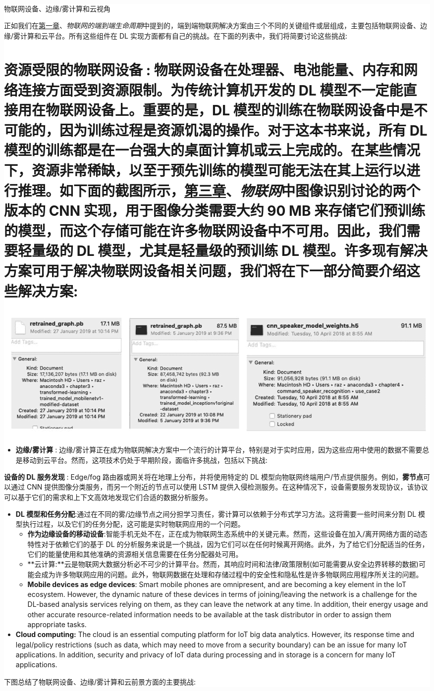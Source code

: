 物联网设备、边缘/雾计算和云视角

正如我们在[第一章](7781d6f5-c3e4-4bf8-a9f2-9c3fc63caeeb.xhtml)、*物联网的端到端生命周期*中提到的，端到端物联网解决方案由三个不同的关键组件或层组成，主要包括物联网设备、边缘/雾计算和云平台。所有这些组件在 DL 实现方面都有自己的挑战。在下面的列表中，我们将简要讨论这些挑战:

<title>IoT devices, edge/fog computing, and cloud perspective</title>  

# **资源受限的物联网设备** : 物联网设备在处理器、电池能量、内存和网络连接方面受到资源限制。为传统计算机开发的 DL 模型不一定能直接用在物联网设备上。重要的是，DL 模型的训练在物联网设备中是不可能的，因为训练过程是资源饥渴的操作。对于这本书来说，所有 DL 模型的训练都是在一台强大的桌面计算机或云上完成的。在某些情况下，资源非常稀缺，以至于预先训练的模型可能无法在其上运行以进行推理。如下面的截图所示，[第三章](b28129e7-3bd1-4f83-acf7-4567e5198efb.xhtml)、*物联网*中图像识别讨论的两个版本的 CNN 实现，用于图像分类需要大约 90 MB 来存储它们预训练的模型，而这个存储可能在许多物联网设备中不可用。因此，我们需要轻量级的 DL 模型，尤其是轻量级的预训练 DL 模型。许多现有解决方案可用于解决物联网设备相关问题，我们将在下一部分简要介绍这些解决方案:

![](img/18d14204-ff72-4910-b992-8e95265067b7.png)

*   **边缘/雾计算** : 边缘/雾计算正在成为物联网解决方案中一个流行的计算平台，特别是对于实时应用，因为这些应用中使用的数据不需要总是移动到云平台。然而，这项技术仍处于早期阶段，面临许多挑战，包括以下挑战:

**设备的 DL 服务发现** : Edge/fog 路由器或网关将在地理上分布，并将使用特定的 DL 模型向物联网终端用户/节点提供服务。例如，**雾节点**可以通过 CNN 提供图像分类服务，而另一个附近的节点可以使用 LSTM 提供入侵检测服务。在这种情况下，设备需要服务发现协议，该协议可以基于它们的需求和上下文高效地发现它们合适的数据分析服务。

*   **DL 模型和任务分配**:通过在不同的雾/边缘节点之间分担学习责任，雾计算可以依赖于分布式学习方法。这将需要一些时间来分割 DL 模型执行过程，以及它们的任务分配，这可能是实时物联网应用的一个问题。
    *   **作为边缘设备的移动设备**:智能手机无处不在，正在成为物联网生态系统中的关键元素。然而，这些设备在加入/离开网络方面的动态特性对于依赖它们的基于 DL 的分析服务来说是一个挑战，因为它们可以在任何时候离开网络。此外，为了给它们分配适当的任务，它们的能量使用和其他准确的资源相关信息需要在任务分配器处可用。
    *   **云计算:**云是物联网大数据分析必不可少的计算平台。然而，其响应时间和法律/政策限制(如可能需要从安全边界转移的数据)可能会成为许多物联网应用的问题。此外，物联网数据在处理和存储过程中的安全性和隐私性是许多物联网应用程序所关注的问题。
    *   **Mobile devices as edge devices**: Smart mobile phones are omnipresent, and are becoming a key element in the IoT ecosystem. However, the dynamic nature of these devices in terms of joining/leaving the network is a challenge for the DL-based analysis services relying on them, as they can leave the network at any time. In addition, their energy usage and other accurate resource-related information needs to be available at the task distributor in order to assign them appropriate tasks.
*   **Cloud computing:** The cloud is an essential computing platform for IoT big data analytics. However, its response time and legal/policy restrictions (such as data, which may need to move from a security boundary) can be an issue for many IoT applications. In addition, security and privacy of IoT data during processing and in storage is a concern for many IoT applications.

下图总结了物联网设备、边缘/雾计算和云前景方面的主要挑战:
